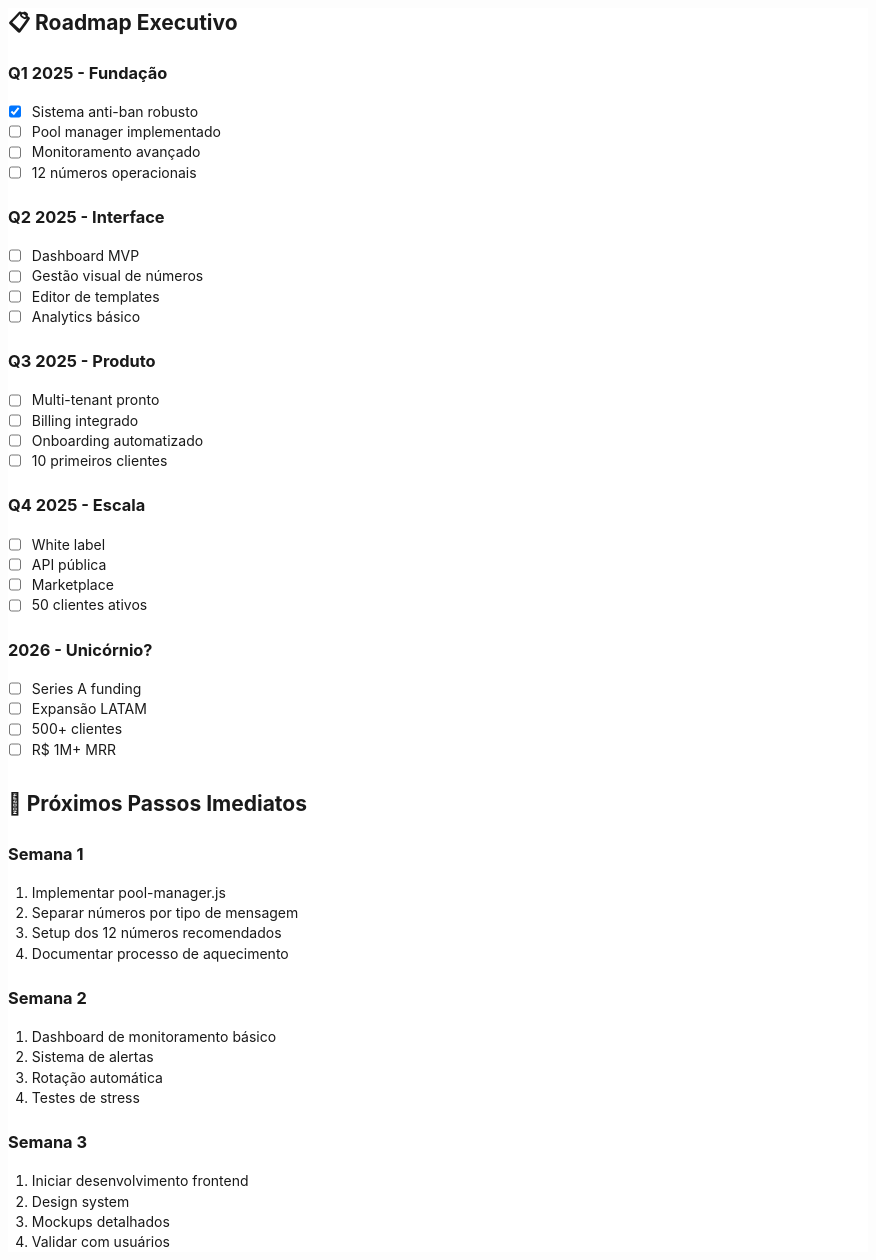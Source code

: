 ## 📋 Roadmap Executivo

### Q1 2025 - Fundação
- [x] Sistema anti-ban robusto
- [ ] Pool manager implementado
- [ ] Monitoramento avançado
- [ ] 12 números operacionais

### Q2 2025 - Interface
- [ ] Dashboard MVP
- [ ] Gestão visual de números
- [ ] Editor de templates
- [ ] Analytics básico

### Q3 2025 - Produto
- [ ] Multi-tenant pronto
- [ ] Billing integrado
- [ ] Onboarding automatizado
- [ ] 10 primeiros clientes

### Q4 2025 - Escala
- [ ] White label
- [ ] API pública
- [ ] Marketplace
- [ ] 50 clientes ativos

### 2026 - Unicórnio?
- [ ] Series A funding
- [ ] Expansão LATAM
- [ ] 500+ clientes
- [ ] R$ 1M+ MRR

## 🎯 Próximos Passos Imediatos

### Semana 1
1. Implementar pool-manager.js
2. Separar números por tipo de mensagem
3. Setup dos 12 números recomendados
4. Documentar processo de aquecimento

### Semana 2
1. Dashboard de monitoramento básico
2. Sistema de alertas
3. Rotação automática
4. Testes de stress

### Semana 3
1. Iniciar desenvolvimento frontend
2. Design system
3. Mockups detalhados
4. Validar com usuários
